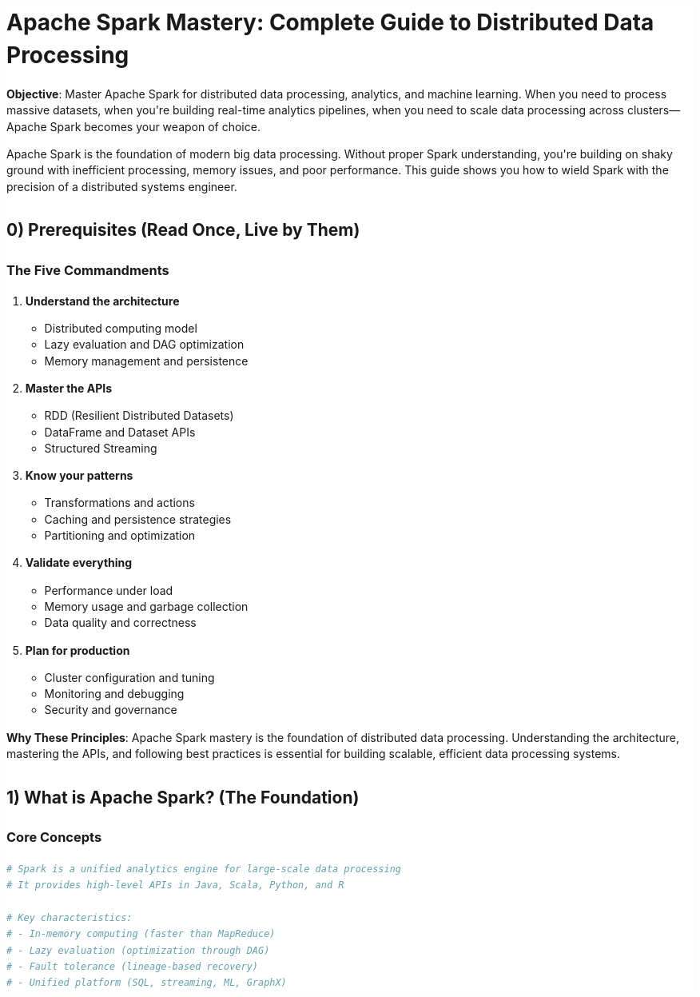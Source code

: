 # Apache Spark Mastery: Complete Guide to Distributed Data Processing

**Objective**: Master Apache Spark for distributed data processing, analytics, and machine learning. When you need to process massive datasets, when you're building real-time analytics pipelines, when you need to scale data processing across clusters—Apache Spark becomes your weapon of choice.

Apache Spark is the foundation of modern big data processing. Without proper Spark understanding, you're building on shaky ground with inefficient processing, memory issues, and poor performance. This guide shows you how to wield Spark with the precision of a distributed systems engineer.

## 0) Prerequisites (Read Once, Live by Them)

### The Five Commandments

1. **Understand the architecture**
   - Distributed computing model
   - Lazy evaluation and DAG optimization
   - Memory management and persistence

2. **Master the APIs**
   - RDD (Resilient Distributed Datasets)
   - DataFrame and Dataset APIs
   - Structured Streaming

3. **Know your patterns**
   - Transformations and actions
   - Caching and persistence strategies
   - Partitioning and optimization

4. **Validate everything**
   - Performance under load
   - Memory usage and garbage collection
   - Data quality and correctness

5. **Plan for production**
   - Cluster configuration and tuning
   - Monitoring and debugging
   - Security and governance

**Why These Principles**: Apache Spark mastery is the foundation of distributed data processing. Understanding the architecture, mastering the APIs, and following best practices is essential for building scalable, efficient data processing systems.

## 1) What is Apache Spark? (The Foundation)

### Core Concepts

```python
# Spark is a unified analytics engine for large-scale data processing
# It provides high-level APIs in Java, Scala, Python, and R

# Key characteristics:
# - In-memory computing (faster than MapReduce)
# - Lazy evaluation (optimization through DAG)
# - Fault tolerance (lineage-based recovery)
# - Unified platform (SQL, streaming, ML, GraphX)
```
